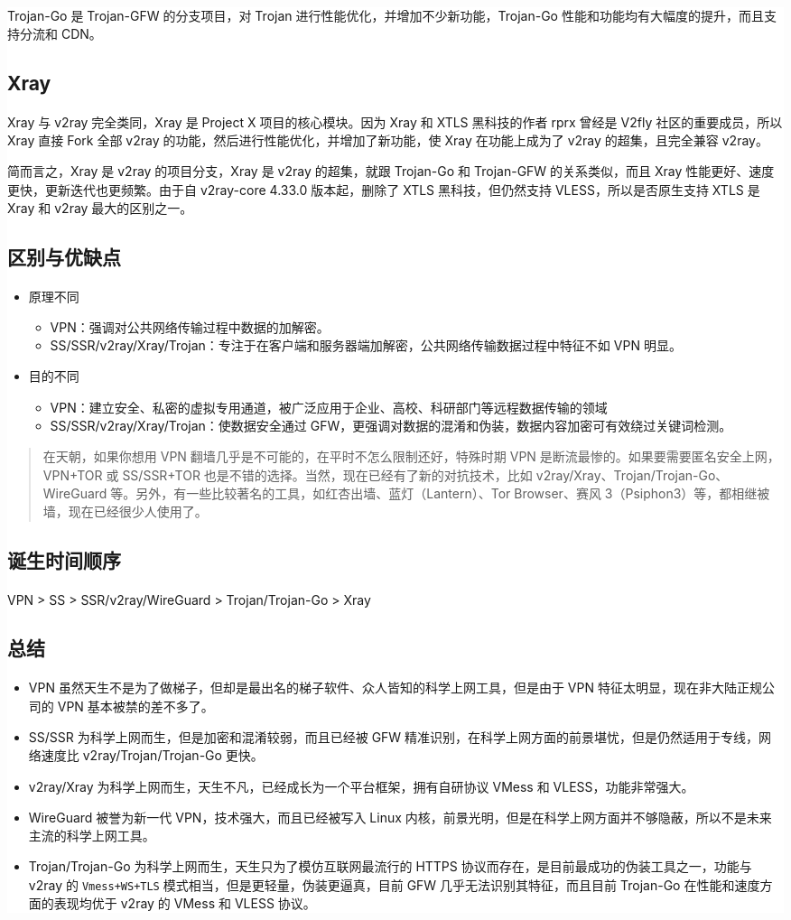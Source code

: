 Trojan-Go 是 Trojan-GFW 的分支项目，对 Trojan 进行性能优化，并增加不少新功能，Trojan-Go 性能和功能均有大幅度的提升，而且支持分流和 CDN。

## Xray

Xray 与 v2ray 完全类同，Xray 是 Project X 项目的核心模块。因为 Xray 和 XTLS 黑科技的作者 rprx 曾经是 V2fly 社区的重要成员，所以 Xray 直接 Fork 全部 v2ray 的功能，然后进行性能优化，并增加了新功能，使 Xray 在功能上成为了 v2ray 的超集，且完全兼容 v2ray。

简而言之，Xray 是 v2ray 的项目分支，Xray 是 v2ray 的超集，就跟 Trojan-Go 和 Trojan-GFW 的关系类似，而且 Xray 性能更好、速度更快，更新迭代也更频繁。由于自 v2ray-core 4.33.0 版本起，删除了 XTLS 黑科技，但仍然支持 VLESS，所以是否原生支持 XTLS 是 Xray 和 v2ray 最大的区别之一。

## 区别与优缺点

- 原理不同
  - VPN：强调对公共网络传输过程中数据的加解密。
  - SS/SSR/v2ray/Xray/Trojan：专注于在客户端和服务器端加解密，公共网络传输数据过程中特征不如 VPN 明显。

- 目的不同
  - VPN：建立安全、私密的虚拟专用通道，被广泛应用于企业、高校、科研部门等远程数据传输的领域
  - SS/SSR/v2ray/Xray/Trojan：使数据安全通过 GFW，更强调对数据的混淆和伪装，数据内容加密可有效绕过关键词检测。

> 在天朝，如果你想用 VPN 翻墙几乎是不可能的，在平时不怎么限制还好，特殊时期 VPN 是断流最惨的。如果要需要匿名安全上网，VPN+TOR 或 SS/SSR+TOR 也是不错的选择。当然，现在已经有了新的对抗技术，比如 v2ray/Xray、Trojan/Trojan-Go、WireGuard 等。另外，有一些比较著名的工具，如红杏出墙、蓝灯（Lantern）、Tor Browser、赛风 3（Psiphon3）等，都相继被墙，现在已经很少人使用了。

## 诞生时间顺序

VPN > SS > SSR/v2ray/WireGuard > Trojan/Trojan-Go > Xray

## 总结

- VPN 虽然天生不是为了做梯子，但却是最出名的梯子软件、众人皆知的科学上网工具，但是由于 VPN 特征太明显，现在非大陆正规公司的 VPN 基本被禁的差不多了。

- SS/SSR 为科学上网而生，但是加密和混淆较弱，而且已经被 GFW 精准识别，在科学上网方面的前景堪忧，但是仍然适用于专线，网络速度比 v2ray/Trojan/Trojan-Go 更快。

- v2ray/Xray 为科学上网而生，天生不凡，已经成长为一个平台框架，拥有自研协议 VMess 和 VLESS，功能非常强大。

- WireGuard 被誉为新一代 VPN，技术强大，而且已经被写入 Linux 内核，前景光明，但是在科学上网方面并不够隐蔽，所以不是未来主流的科学上网工具。

- Trojan/Trojan-Go 为科学上网而生，天生只为了模仿互联网最流行的 HTTPS 协议而存在，是目前最成功的伪装工具之一，功能与 v2ray 的 `Vmess+WS+TLS` 模式相当，但是更轻量，伪装更逼真，目前 GFW 几乎无法识别其特征，而且目前 Trojan-Go 在性能和速度方面的表现均优于 v2ray 的 VMess 和 VLESS 协议。
